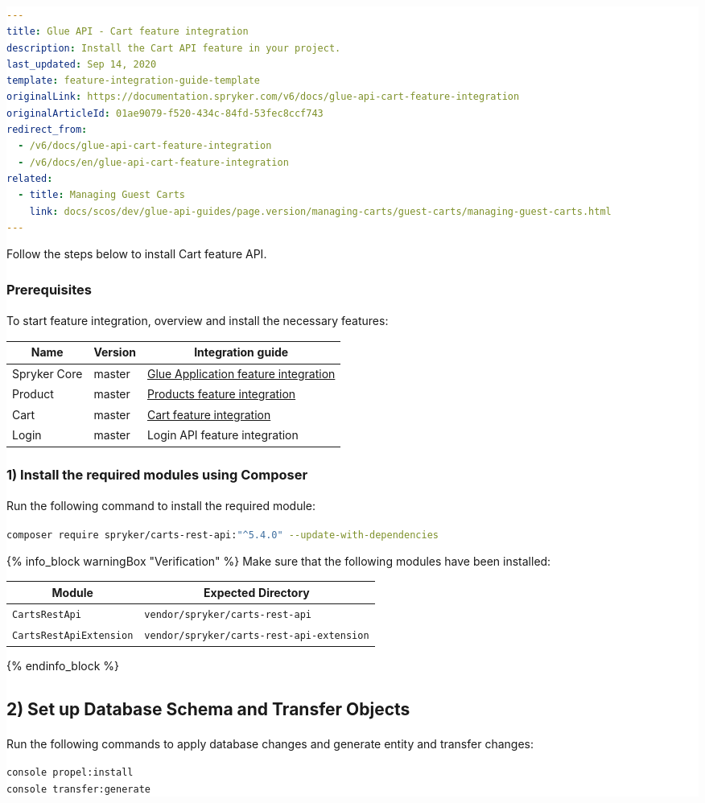 ```yaml
---
title: Glue API - Cart feature integration
description: Install the Cart API feature in your project.
last_updated: Sep 14, 2020
template: feature-integration-guide-template
originalLink: https://documentation.spryker.com/v6/docs/glue-api-cart-feature-integration
originalArticleId: 01ae9079-f520-434c-84fd-53fec8ccf743
redirect_from:
  - /v6/docs/glue-api-cart-feature-integration
  - /v6/docs/en/glue-api-cart-feature-integration
related:
  - title: Managing Guest Carts
    link: docs/scos/dev/glue-api-guides/page.version/managing-carts/guest-carts/managing-guest-carts.html
---
```


Follow the steps below to install Cart feature API.

### Prerequisites

To start feature integration, overview and install the necessary features:

| Name | Version | Integration guide |
| --- | --- | --- |
| Spryker Core | master | [Glue Application feature integration](/docs/scos/dev/feature-integration-guides/{{page.version}}/glue-api/glue-api-glue-application-feature-integration.html) |
| Product | master | [Products feature integration](/docs/scos/dev/feature-integration-guides/{{page.version}}/glue-api/glue-api-product-feature-integration.html) |
| Cart | master| [Cart feature integration](/docs/scos/dev/feature-integration-guides/{{page.version}}/cart-feature-integration.html) |
| Login | master | Login API feature integration |

### 1) Install the required modules using Composer

Run the following command to install the required module:

```bash
composer require spryker/carts-rest-api:"^5.4.0" --update-with-dependencies
```

{% info_block warningBox "Verification" %}
Make sure that the following modules have been installed:<table><thead><tr><th>Module</th><th>Expected Directory </th></tr></thead><tbody><tr><td>`CartsRestApi`</td><td>`vendor/spryker/carts-rest-api`</td></tr><tr><td>`CartsRestApiExtension`</td><td>`vendor/spryker/carts-rest-api-extension`</td></tr></tbody></table>
{% endinfo_block %}

## 2) Set up Database Schema and Transfer Objects
Run the following commands to apply database changes and generate entity and transfer changes:

```bash
console propel:install
console transfer:generate
```
